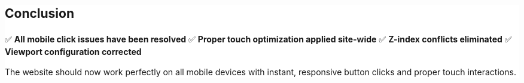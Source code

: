 ## Conclusion

✅ **All mobile click issues have been resolved**
✅ **Proper touch optimization applied site-wide**
✅ **Z-index conflicts eliminated**
✅ **Viewport configuration corrected**

The website should now work perfectly on all mobile devices with instant, responsive button clicks and proper touch interactions.

